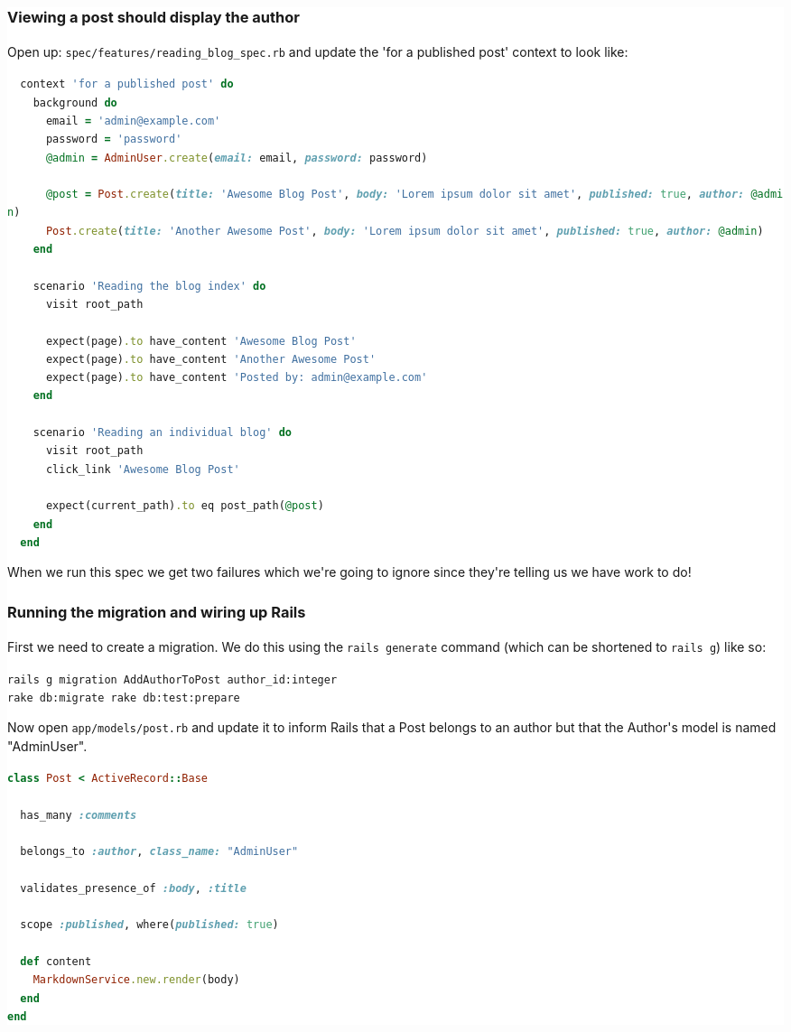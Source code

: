 ### Viewing a post should display the author

Open up: `spec/features/reading_blog_spec.rb` and update the 'for a published
post' context to look like:

```ruby
  context 'for a published post' do
    background do
      email = 'admin@example.com'
      password = 'password'
      @admin = AdminUser.create(email: email, password: password)

      @post = Post.create(title: 'Awesome Blog Post', body: 'Lorem ipsum dolor sit amet', published: true, author: @admin)
      Post.create(title: 'Another Awesome Post', body: 'Lorem ipsum dolor sit amet', published: true, author: @admin)
    end

    scenario 'Reading the blog index' do
      visit root_path

      expect(page).to have_content 'Awesome Blog Post'
      expect(page).to have_content 'Another Awesome Post'
      expect(page).to have_content 'Posted by: admin@example.com'
    end

    scenario 'Reading an individual blog' do
      visit root_path
      click_link 'Awesome Blog Post'

      expect(current_path).to eq post_path(@post)
    end
  end
```

When we run this spec we get two failures which we're going to ignore since
they're telling us we have work to do!

### Running the migration and wiring up Rails

First we need to create a migration. We do this using the `rails generate`
command (which can be shortened to `rails g`) like so:

```sh
rails g migration AddAuthorToPost author_id:integer
rake db:migrate rake db:test:prepare
```

Now open `app/models/post.rb` and update it to inform Rails that a Post belongs
to an author but that the Author's model is named "AdminUser".

```ruby
class Post < ActiveRecord::Base

  has_many :comments

  belongs_to :author, class_name: "AdminUser"

  validates_presence_of :body, :title

  scope :published, where(published: true)

  def content
    MarkdownService.new.render(body)
  end
end
```